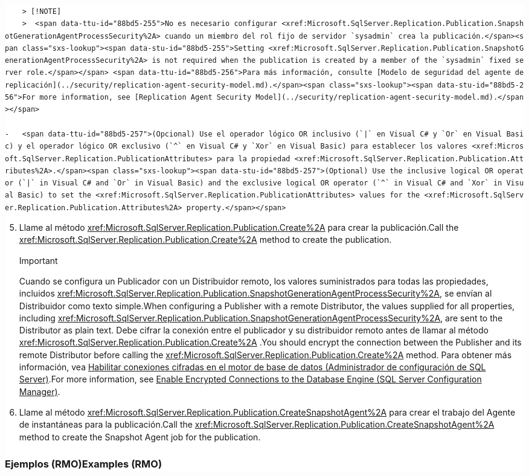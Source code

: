         > [!NOTE]  
        >  <span data-ttu-id="88bd5-255">No es necesario configurar <xref:Microsoft.SqlServer.Replication.Publication.SnapshotGenerationAgentProcessSecurity%2A> cuando un miembro del rol fijo de servidor `sysadmin` crea la publicación.</span><span class="sxs-lookup"><span data-stu-id="88bd5-255">Setting <xref:Microsoft.SqlServer.Replication.Publication.SnapshotGenerationAgentProcessSecurity%2A> is not required when the publication is created by a member of the `sysadmin` fixed server role.</span></span> <span data-ttu-id="88bd5-256">Para más información, consulte [Modelo de seguridad del agente de replicación](../security/replication-agent-security-model.md).</span><span class="sxs-lookup"><span data-stu-id="88bd5-256">For more information, see [Replication Agent Security Model](../security/replication-agent-security-model.md).</span></span>  
  
    -   <span data-ttu-id="88bd5-257">(Opcional) Use el operador lógico OR inclusivo (`|` en Visual C# y `Or` en Visual Basic) y el operador lógico OR exclusivo (`^` en Visual C# y `Xor` en Visual Basic) para establecer los valores <xref:Microsoft.SqlServer.Replication.PublicationAttributes> para la propiedad <xref:Microsoft.SqlServer.Replication.Publication.Attributes%2A>.</span><span class="sxs-lookup"><span data-stu-id="88bd5-257">(Optional) Use the inclusive logical OR operator (`|` in Visual C# and `Or` in Visual Basic) and the exclusive logical OR operator (`^` in Visual C# and `Xor` in Visual Basic) to set the <xref:Microsoft.SqlServer.Replication.PublicationAttributes> values for the <xref:Microsoft.SqlServer.Replication.Publication.Attributes%2A> property.</span></span>  
  
5.  <span data-ttu-id="88bd5-258">Llame al método <xref:Microsoft.SqlServer.Replication.Publication.Create%2A> para crear la publicación.</span><span class="sxs-lookup"><span data-stu-id="88bd5-258">Call the <xref:Microsoft.SqlServer.Replication.Publication.Create%2A> method to create the publication.</span></span>  
  
    > [!IMPORTANT]  
    >  <span data-ttu-id="88bd5-259">Cuando se configura un Publicador con un Distribuidor remoto, los valores suministrados para todas las propiedades, incluidos <xref:Microsoft.SqlServer.Replication.Publication.SnapshotGenerationAgentProcessSecurity%2A>, se envían al Distribuidor como texto simple.</span><span class="sxs-lookup"><span data-stu-id="88bd5-259">When configuring a Publisher with a remote Distributor, the values supplied for all properties, including <xref:Microsoft.SqlServer.Replication.Publication.SnapshotGenerationAgentProcessSecurity%2A>, are sent to the Distributor as plain text.</span></span> <span data-ttu-id="88bd5-260">Debe cifrar la conexión entre el publicador y su distribuidor remoto antes de llamar al método <xref:Microsoft.SqlServer.Replication.Publication.Create%2A> .</span><span class="sxs-lookup"><span data-stu-id="88bd5-260">You should encrypt the connection between the Publisher and its remote Distributor before calling the <xref:Microsoft.SqlServer.Replication.Publication.Create%2A> method.</span></span> <span data-ttu-id="88bd5-261">Para obtener más información, vea [Habilitar conexiones cifradas en el motor de base de datos &#40;Administrador de configuración de SQL Server&#41;](../../../database-engine/configure-windows/enable-encrypted-connections-to-the-database-engine.md).</span><span class="sxs-lookup"><span data-stu-id="88bd5-261">For more information, see [Enable Encrypted Connections to the Database Engine &#40;SQL Server Configuration Manager&#41;](../../../database-engine/configure-windows/enable-encrypted-connections-to-the-database-engine.md).</span></span>  
  
6.  <span data-ttu-id="88bd5-262">Llame al método <xref:Microsoft.SqlServer.Replication.Publication.CreateSnapshotAgent%2A> para crear el trabajo del Agente de instantáneas para la publicación.</span><span class="sxs-lookup"><span data-stu-id="88bd5-262">Call the <xref:Microsoft.SqlServer.Replication.Publication.CreateSnapshotAgent%2A> method to create the Snapshot Agent job for the publication.</span></span>  
  
###  <a name="examples-rmo"></a><a name="PShellExample"></a> <span data-ttu-id="88bd5-263">Ejemplos (RMO)</span><span class="sxs-lookup"><span data-stu-id="88bd5-263">Examples (RMO)</span></span>  